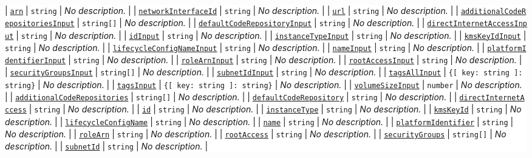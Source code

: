 | <code><a href="#@cdktf/aws-cdk.sagemakerNotebookInstance.SagemakerNotebookInstance.property.arn">arn</a></code> | <code>string</code> | *No description.* |
| <code><a href="#@cdktf/aws-cdk.sagemakerNotebookInstance.SagemakerNotebookInstance.property.networkInterfaceId">networkInterfaceId</a></code> | <code>string</code> | *No description.* |
| <code><a href="#@cdktf/aws-cdk.sagemakerNotebookInstance.SagemakerNotebookInstance.property.url">url</a></code> | <code>string</code> | *No description.* |
| <code><a href="#@cdktf/aws-cdk.sagemakerNotebookInstance.SagemakerNotebookInstance.property.additionalCodeRepositoriesInput">additionalCodeRepositoriesInput</a></code> | <code>string[]</code> | *No description.* |
| <code><a href="#@cdktf/aws-cdk.sagemakerNotebookInstance.SagemakerNotebookInstance.property.defaultCodeRepositoryInput">defaultCodeRepositoryInput</a></code> | <code>string</code> | *No description.* |
| <code><a href="#@cdktf/aws-cdk.sagemakerNotebookInstance.SagemakerNotebookInstance.property.directInternetAccessInput">directInternetAccessInput</a></code> | <code>string</code> | *No description.* |
| <code><a href="#@cdktf/aws-cdk.sagemakerNotebookInstance.SagemakerNotebookInstance.property.idInput">idInput</a></code> | <code>string</code> | *No description.* |
| <code><a href="#@cdktf/aws-cdk.sagemakerNotebookInstance.SagemakerNotebookInstance.property.instanceTypeInput">instanceTypeInput</a></code> | <code>string</code> | *No description.* |
| <code><a href="#@cdktf/aws-cdk.sagemakerNotebookInstance.SagemakerNotebookInstance.property.kmsKeyIdInput">kmsKeyIdInput</a></code> | <code>string</code> | *No description.* |
| <code><a href="#@cdktf/aws-cdk.sagemakerNotebookInstance.SagemakerNotebookInstance.property.lifecycleConfigNameInput">lifecycleConfigNameInput</a></code> | <code>string</code> | *No description.* |
| <code><a href="#@cdktf/aws-cdk.sagemakerNotebookInstance.SagemakerNotebookInstance.property.nameInput">nameInput</a></code> | <code>string</code> | *No description.* |
| <code><a href="#@cdktf/aws-cdk.sagemakerNotebookInstance.SagemakerNotebookInstance.property.platformIdentifierInput">platformIdentifierInput</a></code> | <code>string</code> | *No description.* |
| <code><a href="#@cdktf/aws-cdk.sagemakerNotebookInstance.SagemakerNotebookInstance.property.roleArnInput">roleArnInput</a></code> | <code>string</code> | *No description.* |
| <code><a href="#@cdktf/aws-cdk.sagemakerNotebookInstance.SagemakerNotebookInstance.property.rootAccessInput">rootAccessInput</a></code> | <code>string</code> | *No description.* |
| <code><a href="#@cdktf/aws-cdk.sagemakerNotebookInstance.SagemakerNotebookInstance.property.securityGroupsInput">securityGroupsInput</a></code> | <code>string[]</code> | *No description.* |
| <code><a href="#@cdktf/aws-cdk.sagemakerNotebookInstance.SagemakerNotebookInstance.property.subnetIdInput">subnetIdInput</a></code> | <code>string</code> | *No description.* |
| <code><a href="#@cdktf/aws-cdk.sagemakerNotebookInstance.SagemakerNotebookInstance.property.tagsAllInput">tagsAllInput</a></code> | <code>{[ key: string ]: string}</code> | *No description.* |
| <code><a href="#@cdktf/aws-cdk.sagemakerNotebookInstance.SagemakerNotebookInstance.property.tagsInput">tagsInput</a></code> | <code>{[ key: string ]: string}</code> | *No description.* |
| <code><a href="#@cdktf/aws-cdk.sagemakerNotebookInstance.SagemakerNotebookInstance.property.volumeSizeInput">volumeSizeInput</a></code> | <code>number</code> | *No description.* |
| <code><a href="#@cdktf/aws-cdk.sagemakerNotebookInstance.SagemakerNotebookInstance.property.additionalCodeRepositories">additionalCodeRepositories</a></code> | <code>string[]</code> | *No description.* |
| <code><a href="#@cdktf/aws-cdk.sagemakerNotebookInstance.SagemakerNotebookInstance.property.defaultCodeRepository">defaultCodeRepository</a></code> | <code>string</code> | *No description.* |
| <code><a href="#@cdktf/aws-cdk.sagemakerNotebookInstance.SagemakerNotebookInstance.property.directInternetAccess">directInternetAccess</a></code> | <code>string</code> | *No description.* |
| <code><a href="#@cdktf/aws-cdk.sagemakerNotebookInstance.SagemakerNotebookInstance.property.id">id</a></code> | <code>string</code> | *No description.* |
| <code><a href="#@cdktf/aws-cdk.sagemakerNotebookInstance.SagemakerNotebookInstance.property.instanceType">instanceType</a></code> | <code>string</code> | *No description.* |
| <code><a href="#@cdktf/aws-cdk.sagemakerNotebookInstance.SagemakerNotebookInstance.property.kmsKeyId">kmsKeyId</a></code> | <code>string</code> | *No description.* |
| <code><a href="#@cdktf/aws-cdk.sagemakerNotebookInstance.SagemakerNotebookInstance.property.lifecycleConfigName">lifecycleConfigName</a></code> | <code>string</code> | *No description.* |
| <code><a href="#@cdktf/aws-cdk.sagemakerNotebookInstance.SagemakerNotebookInstance.property.name">name</a></code> | <code>string</code> | *No description.* |
| <code><a href="#@cdktf/aws-cdk.sagemakerNotebookInstance.SagemakerNotebookInstance.property.platformIdentifier">platformIdentifier</a></code> | <code>string</code> | *No description.* |
| <code><a href="#@cdktf/aws-cdk.sagemakerNotebookInstance.SagemakerNotebookInstance.property.roleArn">roleArn</a></code> | <code>string</code> | *No description.* |
| <code><a href="#@cdktf/aws-cdk.sagemakerNotebookInstance.SagemakerNotebookInstance.property.rootAccess">rootAccess</a></code> | <code>string</code> | *No description.* |
| <code><a href="#@cdktf/aws-cdk.sagemakerNotebookInstance.SagemakerNotebookInstance.property.securityGroups">securityGroups</a></code> | <code>string[]</code> | *No description.* |
| <code><a href="#@cdktf/aws-cdk.sagemakerNotebookInstance.SagemakerNotebookInstance.property.subnetId">subnetId</a></code> | <code>string</code> | *No description.* |